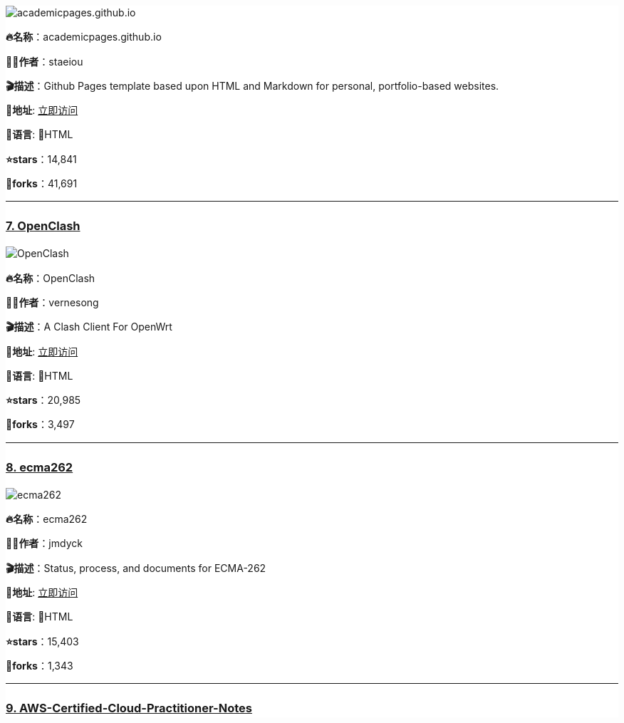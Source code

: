 ![academicpages.github.io](https://s0.wp.com/mshots/v1/https://github.com//academicpages/academicpages.github.io?w=600&h=450) 

**🔥名称**：academicpages.github.io 

**🧑‍💻作者**：staeiou 

**🎬描述**：Github Pages template based upon HTML and Markdown for personal, portfolio-based websites. 

**🔗地址**: [立即访问](https://github.com//academicpages/academicpages.github.io) 

**👀语言**: 🔺HTML 

**⭐stars**：14,841 

**📍forks**：41,691 

--- 

### [7. OpenClash](https://github.com//vernesong/OpenClash) 

![OpenClash](https://s0.wp.com/mshots/v1/https://github.com//vernesong/OpenClash?w=600&h=450) 

**🔥名称**：OpenClash 

**🧑‍💻作者**：vernesong 

**🎬描述**：A Clash Client For OpenWrt 

**🔗地址**: [立即访问](https://github.com//vernesong/OpenClash) 

**👀语言**: 🔺HTML 

**⭐stars**：20,985 

**📍forks**：3,497 

--- 

### [8. ecma262](https://github.com//tc39/ecma262) 

![ecma262](https://s0.wp.com/mshots/v1/https://github.com//tc39/ecma262?w=600&h=450) 

**🔥名称**：ecma262 

**🧑‍💻作者**：jmdyck 

**🎬描述**：Status, process, and documents for ECMA-262 

**🔗地址**: [立即访问](https://github.com//tc39/ecma262) 

**👀语言**: 🔺HTML 

**⭐stars**：15,403 

**📍forks**：1,343 

--- 

### [9. AWS-Certified-Cloud-Practitioner-Notes](https://github.com//kananinirav/AWS-Certified-Cloud-Practitioner-Notes) 
